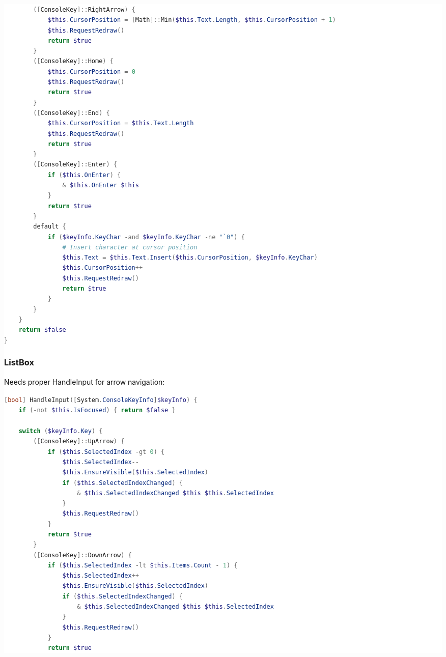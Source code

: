 ```powershell
        ([ConsoleKey]::RightArrow) {
            $this.CursorPosition = [Math]::Min($this.Text.Length, $this.CursorPosition + 1)
            $this.RequestRedraw()
            return $true
        }
        ([ConsoleKey]::Home) {
            $this.CursorPosition = 0
            $this.RequestRedraw()
            return $true
        }
        ([ConsoleKey]::End) {
            $this.CursorPosition = $this.Text.Length
            $this.RequestRedraw()
            return $true
        }
        ([ConsoleKey]::Enter) {
            if ($this.OnEnter) {
                & $this.OnEnter $this
            }
            return $true
        }
        default {
            if ($keyInfo.KeyChar -and $keyInfo.KeyChar -ne "`0") {
                # Insert character at cursor position
                $this.Text = $this.Text.Insert($this.CursorPosition, $keyInfo.KeyChar)
                $this.CursorPosition++
                $this.RequestRedraw()
                return $true
            }
        }
    }
    return $false
}
```

### ListBox
Needs proper HandleInput for arrow navigation:
```powershell
[bool] HandleInput([System.ConsoleKeyInfo]$keyInfo) {
    if (-not $this.IsFocused) { return $false }
    
    switch ($keyInfo.Key) {
        ([ConsoleKey]::UpArrow) {
            if ($this.SelectedIndex -gt 0) {
                $this.SelectedIndex--
                $this.EnsureVisible($this.SelectedIndex)
                if ($this.SelectedIndexChanged) {
                    & $this.SelectedIndexChanged $this $this.SelectedIndex
                }
                $this.RequestRedraw()
            }
            return $true
        }
        ([ConsoleKey]::DownArrow) {
            if ($this.SelectedIndex -lt $this.Items.Count - 1) {
                $this.SelectedIndex++
                $this.EnsureVisible($this.SelectedIndex)
                if ($this.SelectedIndexChanged) {
                    & $this.SelectedIndexChanged $this $this.SelectedIndex
                }
                $this.RequestRedraw()
            }
            return $true
```